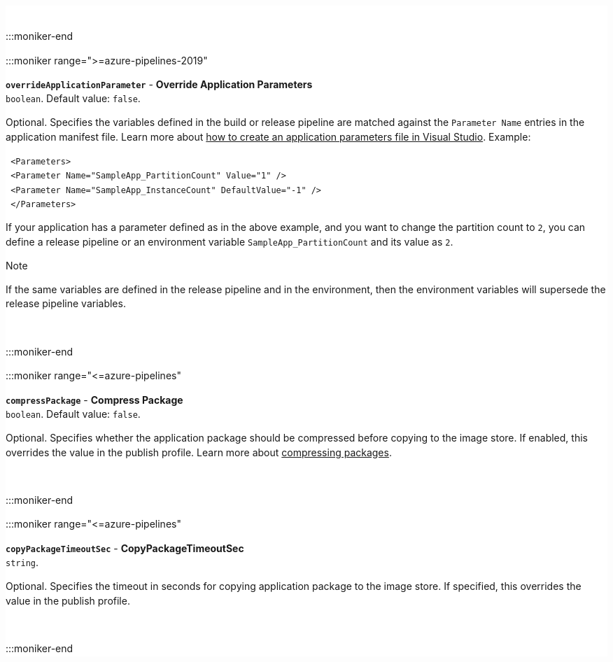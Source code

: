 <br>

:::moniker-end


:::moniker range=">=azure-pipelines-2019"

**`overrideApplicationParameter`** - **Override Application Parameters**<br>
`boolean`. Default value: `false`.<br>

Optional. Specifies the variables defined in the build or release pipeline are matched against the `Parameter Name` entries in the application manifest file. Learn more about [how to create an application parameters file in Visual Studio](/azure/service-fabric/service-fabric-manage-multiple-environment-app-configuration#specifying-parameters-during-application-creation).
 Example:
```
 <Parameters> 
 <Parameter Name="SampleApp_PartitionCount" Value="1" /> 
 <Parameter Name="SampleApp_InstanceCount" DefaultValue="-1" /> 
 </Parameters>
```
 If your application has a parameter defined as in the above example, and you want to change the partition count to `2`, you can define a release pipeline or an environment variable `SampleApp_PartitionCount` and its value as `2`.

 > [!NOTE]
> If the same variables are defined in the release pipeline and in the environment, then the environment variables will supersede the release pipeline variables.

<br>

:::moniker-end


:::moniker range="<=azure-pipelines"

**`compressPackage`** - **Compress Package**<br>
`boolean`. Default value: `false`.<br>

Optional. Specifies whether the application package should be compressed before copying to the image store. If enabled, this overrides the value in the publish profile. Learn more about [compressing packages](/azure/service-fabric/service-fabric-package-apps#compress-a-package).

<br>

:::moniker-end


:::moniker range="<=azure-pipelines"

**`copyPackageTimeoutSec`** - **CopyPackageTimeoutSec**<br>
`string`.<br>

Optional. Specifies the timeout in seconds for copying application package to the image store. If specified, this overrides the value in the publish profile.

<br>

:::moniker-end

